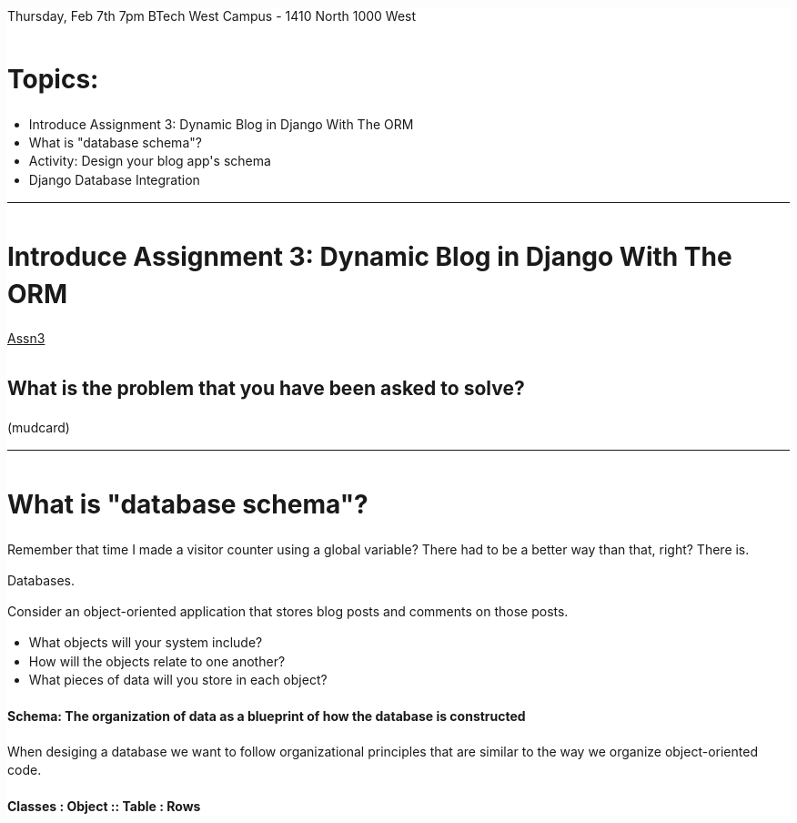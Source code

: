 Thursday, Feb 7th 7pm
BTech West Campus - 1410 North 1000 West




# Topics:

* Introduce Assignment 3: Dynamic Blog in Django With The ORM
* What is "database schema"?
* Activity: Design your blog app's schema
* Django Database Integration




----------------------------------------------------------------------------
# Introduce Assignment 3: Dynamic Blog in Django With The ORM

[Assn3](https://usu.instructure.com/courses/529849/modules/items/3366237)


## What is the problem that you have been asked to solve?

(mudcard)



----------------------------------------------------------------------------
# What is "database schema"?

Remember that time I made a visitor counter using a global variable?  There had
to be a better way than that, right?  There is.

Databases.


Consider an object-oriented application that stores blog posts and comments on
those posts.

* What objects will your system include?
* How will the objects relate to one another?
* What pieces of data will you store in each object?




#### Schema: The organization of data as a blueprint of how the database is constructed 


When desiging a database we want to follow organizational principles that are
similar to the way we organize object-oriented code.


#### Classes : Object :: Table : Rows
